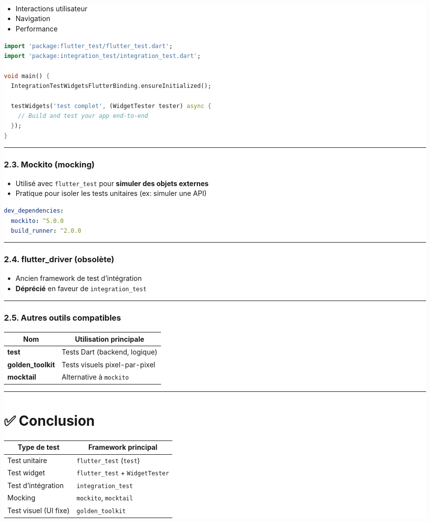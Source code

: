   * Interactions utilisateur
  * Navigation
  * Performance

```dart
import 'package:flutter_test/flutter_test.dart';
import 'package:integration_test/integration_test.dart';

void main() {
  IntegrationTestWidgetsFlutterBinding.ensureInitialized();

  testWidgets('test complet', (WidgetTester tester) async {
    // Build and test your app end-to-end
  });
}
```

---

### 2.3. **Mockito** (mocking)

* Utilisé avec `flutter_test` pour **simuler des objets externes**
* Pratique pour isoler les tests unitaires (ex: simuler une API)

```yaml
dev_dependencies:
  mockito: ^5.0.0
  build_runner: ^2.0.0
```

---

### 2.4. **flutter\_driver** (obsolète)

* Ancien framework de test d’intégration
* **Déprécié** en faveur de `integration_test`

---

### 2.5. Autres outils compatibles

| Nom                 | Utilisation principale        |
| ------------------- | ----------------------------- |
| **test**            | Tests Dart (backend, logique) |
| **golden\_toolkit** | Tests visuels pixel-par-pixel |
| **mocktail**        | Alternative à `mockito`       |

---

## <h1 id="conclusion-tests">✅ Conclusion</h1>

| Type de test          | Framework principal             |
| --------------------- | ------------------------------- |
| Test unitaire         | `flutter_test` (`test`)         |
| Test widget           | `flutter_test` + `WidgetTester` |
| Test d’intégration    | `integration_test`              |
| Mocking               | `mockito`, `mocktail`           |
| Test visuel (UI fixe) | `golden_toolkit`                |

